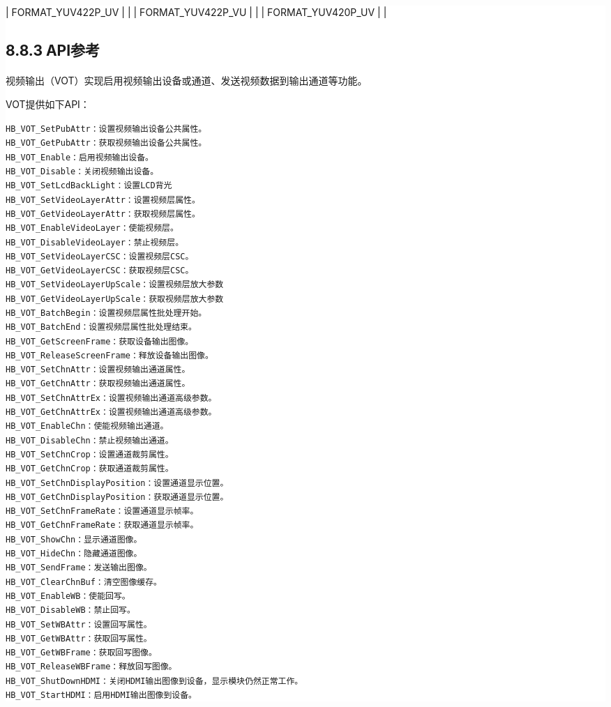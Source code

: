 | FORMAT_YUV422P_UV  |                    |
| FORMAT_YUV422P_VU  |                    |
| FORMAT_YUV420P_UV  |                    |


## 8.8.3 API参考

视频输出（VOT）实现启用视频输出设备或通道、发送视频数据到输出通道等功能。

VOT提供如下API：

```C
HB_VOT_SetPubAttr：设置视频输出设备公共属性。
HB_VOT_GetPubAttr：获取视频输出设备公共属性。
HB_VOT_Enable：启用视频输出设备。
HB_VOT_Disable：关闭视频输出设备。
HB_VOT_SetLcdBackLight：设置LCD背光
HB_VOT_SetVideoLayerAttr：设置视频层属性。
HB_VOT_GetVideoLayerAttr：获取视频层属性。
HB_VOT_EnableVideoLayer：使能视频层。
HB_VOT_DisableVideoLayer：禁止视频层。
HB_VOT_SetVideoLayerCSC：设置视频层CSC。
HB_VOT_GetVideoLayerCSC：获取视频层CSC。
HB_VOT_SetVideoLayerUpScale：设置视频层放大参数
HB_VOT_GetVideoLayerUpScale：获取视频层放大参数
HB_VOT_BatchBegin：设置视频层属性批处理开始。
HB_VOT_BatchEnd：设置视频层属性批处理结束。
HB_VOT_GetScreenFrame：获取设备输出图像。
HB_VOT_ReleaseScreenFrame：释放设备输出图像。
HB_VOT_SetChnAttr：设置视频输出通道属性。
HB_VOT_GetChnAttr：获取视频输出通道属性。
HB_VOT_SetChnAttrEx：设置视频输出通道高级参数。
HB_VOT_GetChnAttrEx：设置视频输出通道高级参数。
HB_VOT_EnableChn：使能视频输出通道。
HB_VOT_DisableChn：禁止视频输出通道。
HB_VOT_SetChnCrop：设置通道裁剪属性。
HB_VOT_GetChnCrop：获取通道裁剪属性。
HB_VOT_SetChnDisplayPosition：设置通道显示位置。
HB_VOT_GetChnDisplayPosition：获取通道显示位置。
HB_VOT_SetChnFrameRate：设置通道显示帧率。
HB_VOT_GetChnFrameRate：获取通道显示帧率。
HB_VOT_ShowChn：显示通道图像。
HB_VOT_HideChn：隐藏通道图像。
HB_VOT_SendFrame：发送输出图像。
HB_VOT_ClearChnBuf：清空图像缓存。
HB_VOT_EnableWB：使能回写。
HB_VOT_DisableWB：禁止回写。
HB_VOT_SetWBAttr：设置回写属性。
HB_VOT_GetWBAttr：获取回写属性。
HB_VOT_GetWBFrame：获取回写图像。
HB_VOT_ReleaseWBFrame：释放回写图像。
HB_VOT_ShutDownHDMI：关闭HDMI输出图像到设备，显示模块仍然正常工作。
HB_VOT_StartHDMI：启用HDMI输出图像到设备。
```
